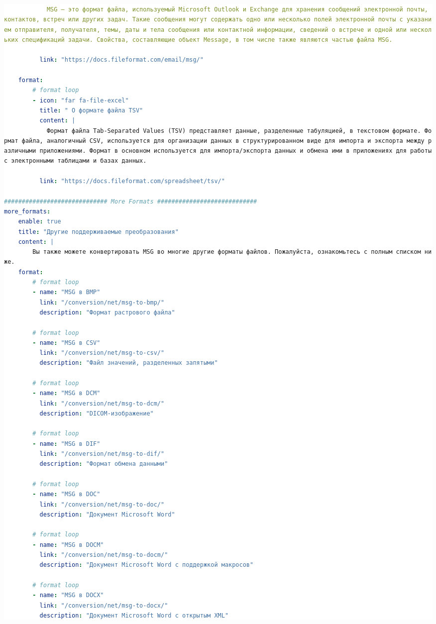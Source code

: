 ```yaml
            MSG — это формат файла, используемый Microsoft Outlook и Exchange для хранения сообщений электронной почты, контактов, встреч или других задач. Такие сообщения могут содержать одно или несколько полей электронной почты с указанием отправителя, получателя, темы, даты и тела сообщения или контактной информации, сведений о встрече и одной или нескольких спецификаций задачи. Свойства, составляющие объект Message, в том числе также являются частью файла MSG.

          link: "https://docs.fileformat.com/email/msg/"

    format:
        # format loop
        - icon: "far fa-file-excel"
          title: " О формате файла TSV"
          content: |
            Формат файла Tab-Separated Values (TSV) представляет данные, разделенные табуляцией, в текстовом формате. Формат файла, аналогичный CSV, используется для организации данных в структурированном виде для импорта и экспорта между различными приложениями. Формат в основном используется для импорта/экспорта данных и обмена ими в приложениях для работы с электронными таблицами и базах данных.

          link: "https://docs.fileformat.com/spreadsheet/tsv/"

############################# More Formats ############################
more_formats:
    enable: true
    title: "Другие поддерживаемые преобразования"
    content: |
        Вы также можете конвертировать MSG во многие другие форматы файлов. Пожалуйста, ознакомьтесь с полным списком ниже.
    format: 
        # format loop
        - name: "MSG в BMP"
          link: "/conversion/net/msg-to-bmp/"
          description: "Формат растрового файла"

        # format loop
        - name: "MSG в CSV"
          link: "/conversion/net/msg-to-csv/"
          description: "Файл значений, разделенных запятыми"

        # format loop
        - name: "MSG в DCM"
          link: "/conversion/net/msg-to-dcm/"
          description: "DICOM-изображение"

        # format loop
        - name: "MSG в DIF"
          link: "/conversion/net/msg-to-dif/"
          description: "Формат обмена данными"

        # format loop
        - name: "MSG в DOC"
          link: "/conversion/net/msg-to-doc/"
          description: "Документ Microsoft Word"

        # format loop
        - name: "MSG в DOCM"
          link: "/conversion/net/msg-to-docm/"
          description: "Документ Microsoft Word с поддержкой макросов"

        # format loop
        - name: "MSG в DOCX"
          link: "/conversion/net/msg-to-docx/"
          description: "Документ Microsoft Word с открытым XML"
```
